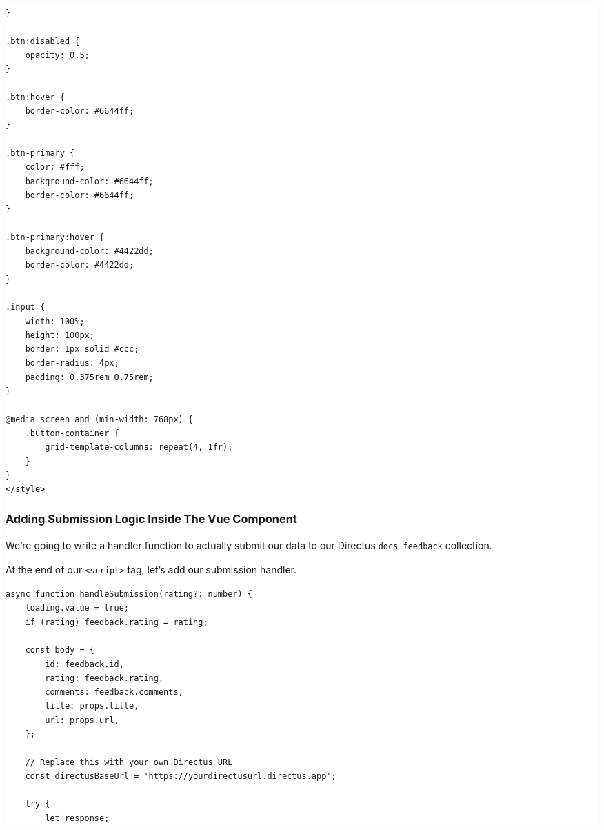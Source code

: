 ```vue
}

.btn:disabled {
	opacity: 0.5;
}

.btn:hover {
	border-color: #6644ff;
}

.btn-primary {
	color: #fff;
	background-color: #6644ff;
	border-color: #6644ff;
}

.btn-primary:hover {
	background-color: #4422dd;
	border-color: #4422dd;
}

.input {
	width: 100%;
	height: 100px;
	border: 1px solid #ccc;
	border-radius: 4px;
	padding: 0.375rem 0.75rem;
}

@media screen and (min-width: 768px) {
	.button-container {
		grid-template-columns: repeat(4, 1fr);
	}
}
</style>
```

### Adding Submission Logic Inside The Vue Component

We’re going to write a handler function to actually submit our data to our Directus `docs_feedback` collection.

At the end of our `<script>` tag, let’s add our submission handler.

```vue
async function handleSubmission(rating?: number) {
	loading.value = true;
	if (rating) feedback.rating = rating;

	const body = {
		id: feedback.id,
		rating: feedback.rating,
		comments: feedback.comments,
		title: props.title,
		url: props.url,
	};

	// Replace this with your own Directus URL
	const directusBaseUrl = 'https://yourdirectusurl.directus.app';

	try {
		let response;

```